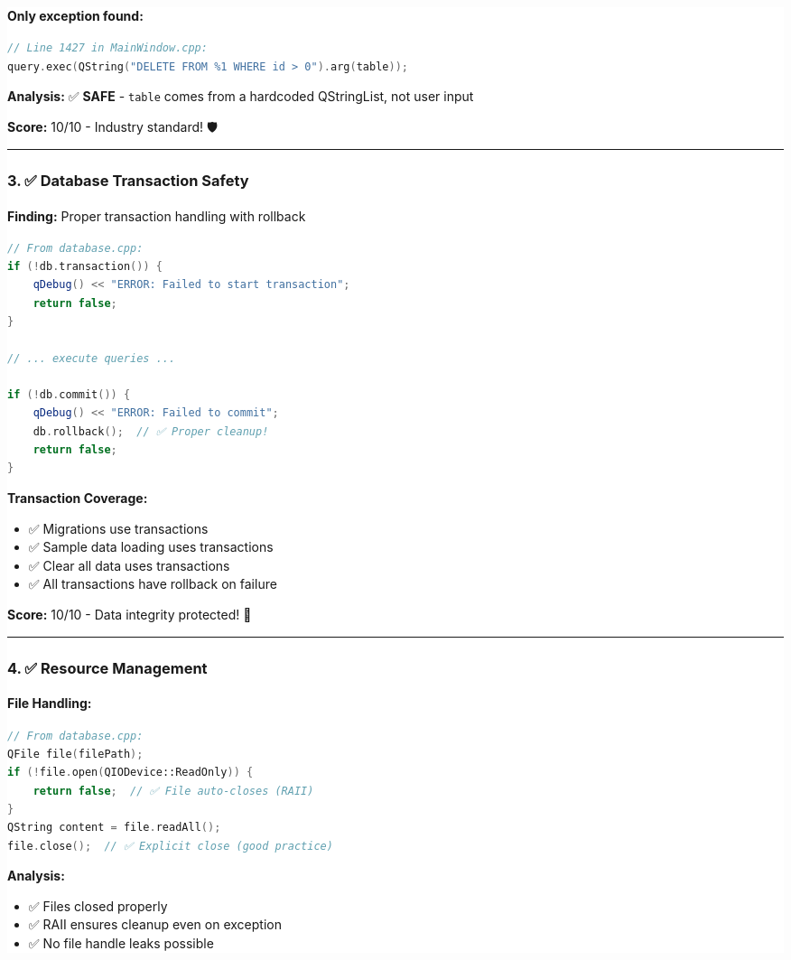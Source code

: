 **Only exception found:**
```cpp
// Line 1427 in MainWindow.cpp:
query.exec(QString("DELETE FROM %1 WHERE id > 0").arg(table));
```

**Analysis:** ✅ **SAFE** - `table` comes from a hardcoded QStringList, not user input

**Score:** 10/10 - Industry standard! 🛡️

---

### 3. ✅ **Database Transaction Safety**

**Finding:** Proper transaction handling with rollback

```cpp
// From database.cpp:
if (!db.transaction()) {
    qDebug() << "ERROR: Failed to start transaction";
    return false;
}

// ... execute queries ...

if (!db.commit()) {
    qDebug() << "ERROR: Failed to commit";
    db.rollback();  // ✅ Proper cleanup!
    return false;
}
```

**Transaction Coverage:**
- ✅ Migrations use transactions
- ✅ Sample data loading uses transactions
- ✅ Clear all data uses transactions
- ✅ All transactions have rollback on failure

**Score:** 10/10 - Data integrity protected! 💾

---

### 4. ✅ **Resource Management**

**File Handling:**
```cpp
// From database.cpp:
QFile file(filePath);
if (!file.open(QIODevice::ReadOnly)) {
    return false;  // ✅ File auto-closes (RAII)
}
QString content = file.readAll();
file.close();  // ✅ Explicit close (good practice)
```

**Analysis:**
- ✅ Files closed properly
- ✅ RAII ensures cleanup even on exception
- ✅ No file handle leaks possible
